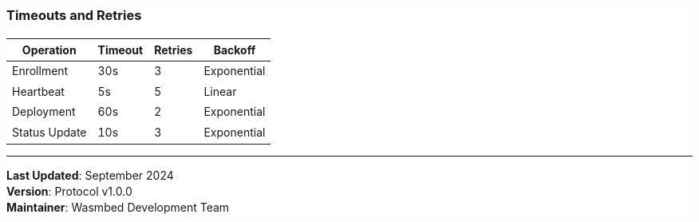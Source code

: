 ### Timeouts and Retries

| Operation | Timeout | Retries | Backoff |
|-----------|---------|---------|---------|
| Enrollment | 30s | 3 | Exponential |
| Heartbeat | 5s | 5 | Linear |
| Deployment | 60s | 2 | Exponential |
| Status Update | 10s | 3 | Exponential |

---

**Last Updated**: September 2024  
**Version**: Protocol v1.0.0  
**Maintainer**: Wasmbed Development Team
